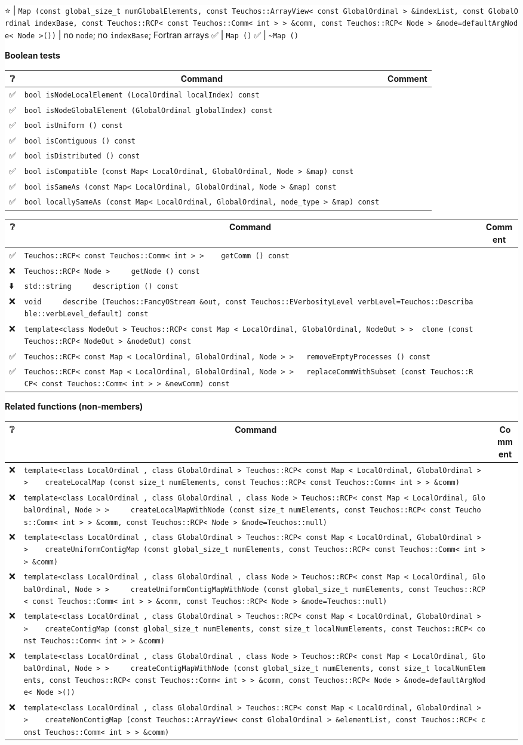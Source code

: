 :star: | `Map (const global_size_t numGlobalElements, const Teuchos::ArrayView< const GlobalOrdinal > &indexList, const GlobalOrdinal indexBase, const Teuchos::RCP< const Teuchos::Comm< int > > &comm, const Teuchos::RCP< Node > &node=defaultArgNode< Node >())` | no `node`; no `indexBase`; Fortran arrays
:white_check_mark: | `Map ()`
:white_check_mark: | `~Map ()`

**Boolean tests**

:grey_question: | Command | Comment
-------|--------|---------
:white_check_mark: | `bool isNodeLocalElement (LocalOrdinal localIndex) const`
:white_check_mark: | `bool isNodeGlobalElement (GlobalOrdinal globalIndex) const`
:white_check_mark: | `bool isUniform () const`
:white_check_mark: | `bool isContiguous () const`
:white_check_mark: | `bool isDistributed () const`
:white_check_mark: | `bool isCompatible (const Map< LocalOrdinal, GlobalOrdinal, Node > &map) const`
:white_check_mark: | `bool isSameAs (const Map< LocalOrdinal, GlobalOrdinal, Node > &map) const`
:white_check_mark: | `bool locallySameAs (const Map< LocalOrdinal, GlobalOrdinal, node_type > &map) const`


:grey_question: | Command | Comment
-------|--------|---------
:white_check_mark: | `Teuchos::RCP< const Teuchos::Comm< int > > 	getComm () const`
:x: | `Teuchos::RCP< Node > 	getNode () const`
:arrow_down: | `std::string 	description () const`
:x: | `void 	describe (Teuchos::FancyOStream &out, const Teuchos::EVerbosityLevel verbLevel=Teuchos::Describable::verbLevel_default) const`
:x: | `template<class NodeOut > Teuchos::RCP< const Map < LocalOrdinal, GlobalOrdinal, NodeOut > > 	clone (const Teuchos::RCP< NodeOut > &nodeOut) const`
:white_check_mark: | `Teuchos::RCP< const Map < LocalOrdinal, GlobalOrdinal, Node > > 	removeEmptyProcesses () const `
:white_check_mark: | `Teuchos::RCP< const Map < LocalOrdinal, GlobalOrdinal, Node > > 	replaceCommWithSubset (const Teuchos::RCP< const Teuchos::Comm< int > > &newComm) const`

**Related functions (non-members)**

:grey_question: | Command | Comment
-------|--------|---------
:x: | `template<class LocalOrdinal , class GlobalOrdinal > Teuchos::RCP< const Map < LocalOrdinal, GlobalOrdinal > > 	createLocalMap (const size_t numElements, const Teuchos::RCP< const Teuchos::Comm< int > > &comm)`
:x: | `template<class LocalOrdinal , class GlobalOrdinal , class Node > Teuchos::RCP< const Map < LocalOrdinal, GlobalOrdinal, Node > > 	createLocalMapWithNode (const size_t numElements, const Teuchos::RCP< const Teuchos::Comm< int > > &comm, const Teuchos::RCP< Node > &node=Teuchos::null)`
:x: | `template<class LocalOrdinal , class GlobalOrdinal > Teuchos::RCP< const Map < LocalOrdinal, GlobalOrdinal > > 	createUniformContigMap (const global_size_t numElements, const Teuchos::RCP< const Teuchos::Comm< int > > &comm)`
:x: | `template<class LocalOrdinal , class GlobalOrdinal , class Node > Teuchos::RCP< const Map < LocalOrdinal, GlobalOrdinal, Node > > 	createUniformContigMapWithNode (const global_size_t numElements, const Teuchos::RCP< const Teuchos::Comm< int > > &comm, const Teuchos::RCP< Node > &node=Teuchos::null)`
:x: | `template<class LocalOrdinal , class GlobalOrdinal > Teuchos::RCP< const Map < LocalOrdinal, GlobalOrdinal > > 	createContigMap (const global_size_t numElements, const size_t localNumElements, const Teuchos::RCP< const Teuchos::Comm< int > > &comm)`
:x: | `template<class LocalOrdinal , class GlobalOrdinal , class Node > Teuchos::RCP< const Map < LocalOrdinal, GlobalOrdinal, Node > > 	createContigMapWithNode (const global_size_t numElements, const size_t localNumElements, const Teuchos::RCP< const Teuchos::Comm< int > > &comm, const Teuchos::RCP< Node > &node=defaultArgNode< Node >())`
:x: | `template<class LocalOrdinal , class GlobalOrdinal > Teuchos::RCP< const Map < LocalOrdinal, GlobalOrdinal > > 	createNonContigMap (const Teuchos::ArrayView< const GlobalOrdinal > &elementList, const Teuchos::RCP< const Teuchos::Comm< int > > &comm)`